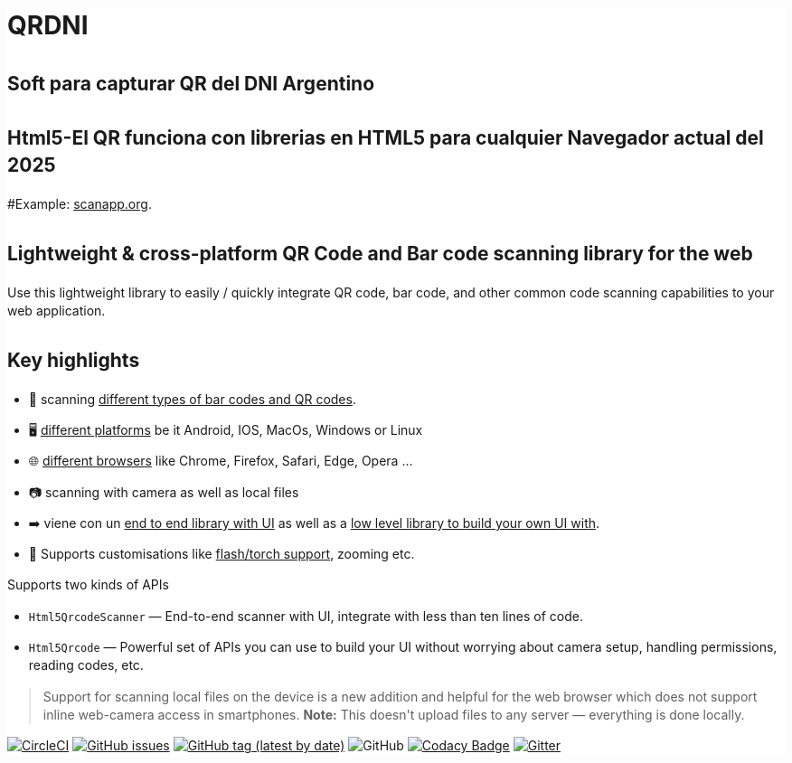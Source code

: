# QRDNI 

## Soft para capturar QR del DNI Argentino

## Html5-El QR funciona con librerias en HTML5 para cualquier Navegador actual del 2025

#Example: [scanapp.org](https://scanapp.org).

## Lightweight & cross-platform QR Code and Bar code scanning library for the web

Use this lightweight library to easily / quickly integrate QR code, bar code, and other common code scanning capabilities to your web application.

## Key highlights
-   🔲 scanning [different types of bar codes and QR codes](#supported-code-formats).

-   🖥 [different platforms](#supported-platforms) be it Android, IOS, MacOs, Windows or Linux

-   🌐  [different browsers](#supported-platforms) like Chrome, Firefox, Safari, Edge, Opera ...

-   📷  scanning with camera as well as local files

-   ➡️  viene con un [end to end library with UI](#easy-mode---with-end-to-end-scanner-user-interface) as well as a [low level library to build your own UI with](#pro-mode---if-you-want-to-implement-your-own-user-interface).

-   🔦 Supports customisations like [flash/torch support](#showtorchbuttonifsupported---boolean--undefined), zooming etc.


Supports two kinds of APIs

-   `Html5QrcodeScanner` — End-to-end scanner with UI, integrate with less than ten lines of code.
    
-   `Html5Qrcode` — Powerful set of APIs you can use to build your UI without worrying about camera setup, handling permissions, reading codes, etc.

> Support for scanning local files on the device is a new addition and helpful for the web browser which does not support inline web-camera access in smartphones. **Note:** This doesn't upload files to any server — everything is done locally.

[![CircleCI](https://dl.circleci.com/status-badge/img/gh/mebjas/html5-qrcode/tree/master.svg?style=svg)](https://dl.circleci.com/status-badge/redirect/gh/mebjas/html5-qrcode/tree/master) [![GitHub issues](https://img.shields.io/github/issues/mebjas/html5-qrcode)](https://github.com/mebjas/html5-qrcode/issues) [![GitHub tag (latest by date)](https://img.shields.io/github/v/tag/mebjas/html5-qrcode)](https://github.com/mebjas/html5-qrcode/releases) ![GitHub](https://img.shields.io/github/license/mebjas/html5-qrcode) [![Codacy Badge](https://app.codacy.com/project/badge/Grade/51e4f0ef8b0b42e1b93ce29875dd23a0)](https://www.codacy.com/gh/mebjas/html5-qrcode/dashboard?utm_source=github.com&amp;utm_medium=referral&amp;utm_content=mebjas/html5-qrcode&amp;utm_campaign=Badge_Grade) [![Gitter](https://badges.gitter.im/html5-qrcode/community.svg)](https://gitter.im/html5-qrcode/community?utm_source=badge&utm_medium=badge&utm_campaign=pr-badge)
